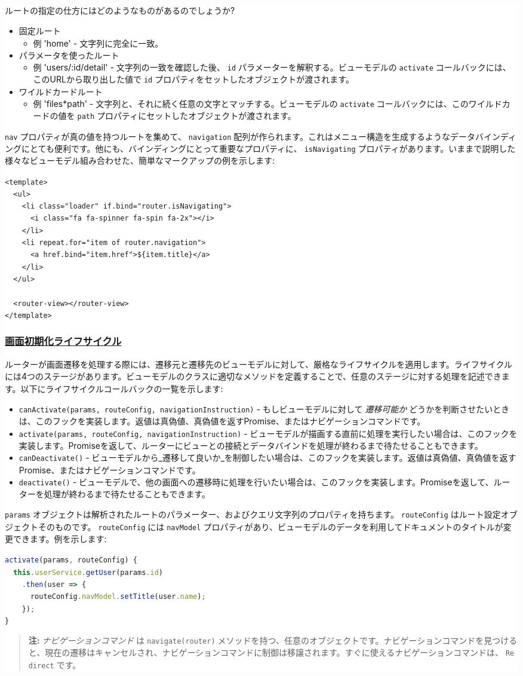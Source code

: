 ルートの指定の仕方にはどのようなものがあるのでしょうか?

* 固定ルート
    - 例 'home' - 文字列に完全に一致。
* パラメータを使ったルート
    - 例  'users/:id/detail' - 文字列の一致を確認した後、 `id` パラメーターを解釈する。ビューモデルの `activate` コールバックには、このURLから取り出した値で `id` プロパティをセットしたオブジェクトが渡されます。
* ワイルドカードルート
    - 例 'files*path' - 文字列と、それに続く任意の文字とマッチする。ビューモデルの `activate` コールバックには、このワイルドカードの値を `path` プロパティにセットしたオブジェクトが渡されます。

`nav` プロパティが真の値を持つルートを集めて、 `navigation` 配列が作られます。これはメニュー構造を生成するようなデータバインディングにとても便利です。他にも、バインディングにとって重要なプロパティに、 `isNavigating` プロパティがあります。いままで説明した様々なビューモデル組み合わせた、簡単なマークアップの例を示します:

```markup
<template>
  <ul>
    <li class="loader" if.bind="router.isNavigating">
      <i class="fa fa-spinner fa-spin fa-2x"></i>
    </li>
    <li repeat.for="item of router.navigation">
      <a href.bind="item.href">${item.title}</a>
    </li>
  </ul>

  <router-view></router-view>
</template>
```

<h3 id="the-screen-activation-lifecycle"><a href="#the-screen-activation-lifecycle">画面初期化ライフサイクル</a></h3>

ルーターが画面遷移を処理する際には、遷移元と遷移先のビューモデルに対して、厳格なライフサイクルを適用します。ライフサイクルには4つのステージがあります。ビューモデルのクラスに適切なメソッドを定義することで、任意のステージに対する処理を記述できます。以下にライフサイクルコールバックの一覧を示します:

* `canActivate(params, routeConfig, navigationInstruction)` - もしビューモデルに対して _遷移可能か_ どうかを判断させたいときは、このフックを実装します。返値は真偽値、真偽値を返すPromise、またはナビゲーションコマンドです。
* `activate(params, routeConfig, navigationInstruction)` - ビューモデルが描画する直前に処理を実行したい場合は、このフックを実装します。Promiseを返して、ルーターにビューとの接続とデータバインドを処理が終わるまで待たせることもできます。
* `canDeactivate()` - ビューモデルから_遷移して良いか_を制御したい場合は、このフックを実装します。返値は真偽値、真偽値を返すPromise、またはナビゲーションコマンドです。
* `deactivate()` - ビューモデルで、他の画面への遷移時に処理を行いたい場合は、このフックを実装します。Promiseを返して、ルーターを処理が終わるまで待たせることもできます。

`params` オブジェクトは解析されたルートのパラメーター、およびクエリ文字列のプロパティを持ちます。 `routeConfig` はルート設定オブジェクトそのものです。 `routeConfig` には `navModel` プロパティがあり、ビューモデルのデータを利用してドキュメントのタイトルが変更できます。例を示します:

```javascript
activate(params, routeConfig) {
  this.userService.getUser(params.id)
    .then(user => {
      routeConfig.navModel.setTitle(user.name);
    });
}
```

> **注:** _ナビゲーションコマンド_ は `navigate(router)` メソッドを持つ、任意のオブジェクトです。ナビゲーションコマンドを見つけると、現在の遷移はキャンセルされ、ナビゲーションコマンドに制御は移譲されます。すぐに使えるナビゲーションコマンドは、 `Redirect` です。
